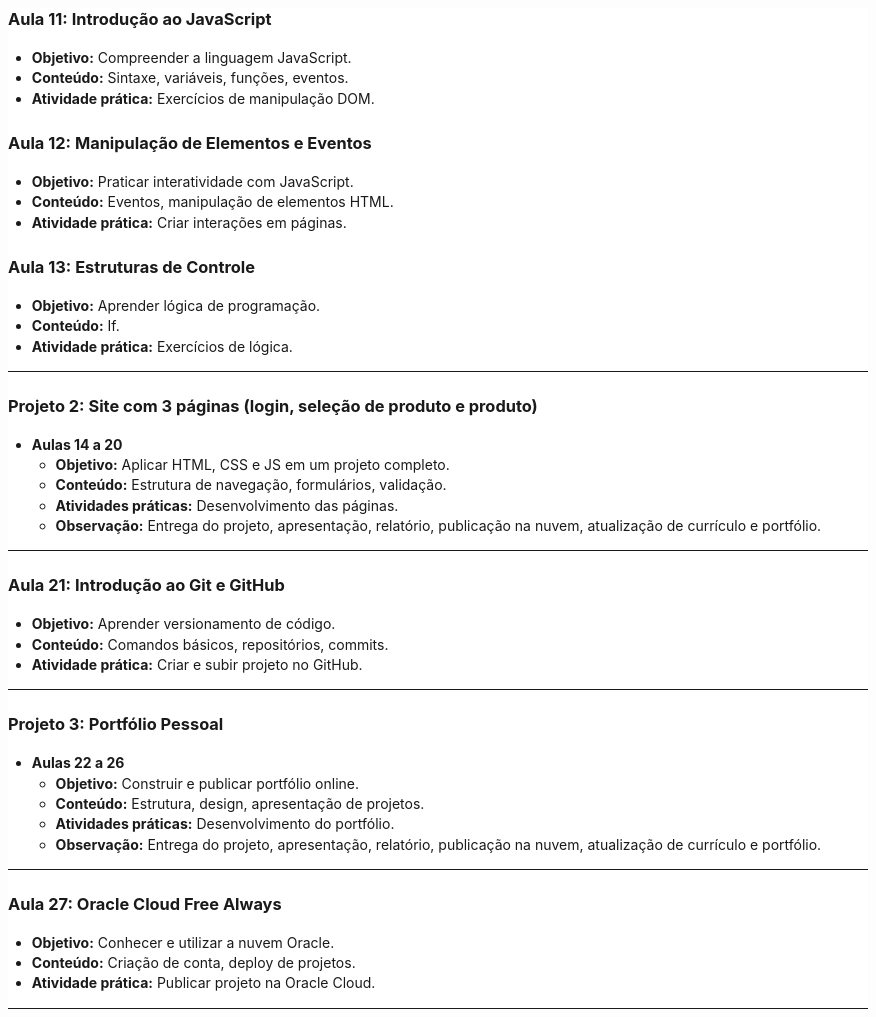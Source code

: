 
### Aula 11: Introdução ao JavaScript
- **Objetivo:** Compreender a linguagem JavaScript.
- **Conteúdo:** Sintaxe, variáveis, funções, eventos.
- **Atividade prática:** Exercícios de manipulação DOM.

### Aula 12: Manipulação de Elementos e Eventos
- **Objetivo:** Praticar interatividade com JavaScript.
- **Conteúdo:** Eventos, manipulação de elementos HTML.
- **Atividade prática:** Criar interações em páginas.

### Aula 13: Estruturas de Controle
- **Objetivo:** Aprender lógica de programação.
- **Conteúdo:** If.
- **Atividade prática:** Exercícios de lógica.

---

### Projeto 2: Site com 3 páginas (login, seleção de produto e produto)
- **Aulas 14 a 20**
	- **Objetivo:** Aplicar HTML, CSS e JS em um projeto completo.
	- **Conteúdo:** Estrutura de navegação, formulários, validação.
	- **Atividades práticas:** Desenvolvimento das páginas.
	- **Observação:** Entrega do projeto, apresentação, relatório, publicação na nuvem, atualização de currículo e portfólio.

---

### Aula 21: Introdução ao Git e GitHub
- **Objetivo:** Aprender versionamento de código.
- **Conteúdo:** Comandos básicos, repositórios, commits.
- **Atividade prática:** Criar e subir projeto no GitHub.

---
### Projeto 3: Portfólio Pessoal
- **Aulas 22 a 26**
	- **Objetivo:** Construir e publicar portfólio online.
	- **Conteúdo:** Estrutura, design, apresentação de projetos.
	- **Atividades práticas:** Desenvolvimento do portfólio.
	- **Observação:** Entrega do projeto, apresentação, relatório, publicação na nuvem, atualização de currículo e portfólio.

---

### Aula 27: Oracle Cloud Free Always
- **Objetivo:** Conhecer e utilizar a nuvem Oracle.
- **Conteúdo:** Criação de conta, deploy de projetos.
- **Atividade prática:** Publicar projeto na Oracle Cloud.

---